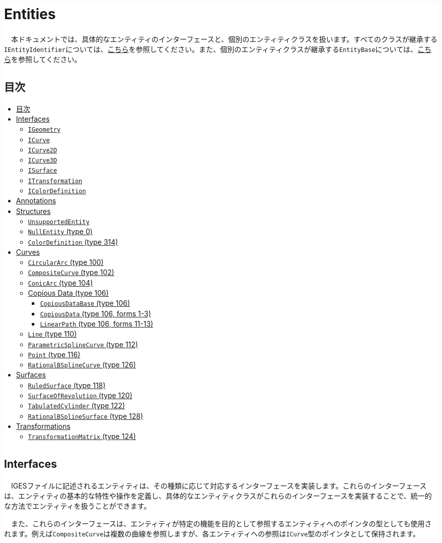 # Entities

　本ドキュメントでは、具体的なエンティティのインターフェースと、個別のエンティティクラスを扱います。すべてのクラスが継承する`IEntityIdentifier`については、[こちら](entity_base_class_architecture_ja.md#ientityidentifier)を参照してください。また、個別のエンティティクラスが継承する`EntityBase`については、[こちら](entity_base_class_architecture_ja.md#entitybase)を参照してください。

## 目次

- [目次](#目次)
- [Interfaces](#interfaces)
  - [`IGeometry`](#igeometry)
  - [`ICurve`](#icurve)
  - [`ICurve2D`](#icurve2d)
  - [`ICurve3D`](#icurve3d)
  - [`ISurface`](#isurface)
  - [`ITransformation`](#itransformation)
  - [`IColorDefinition`](#icolordefinition)
- [Annotations](#annotations)
- [Structures](#structures)
  - [`UnsupportedEntity`](#unsupportedentity)
  - [`NullEntity` (type 0)](#nullentity-type-0)
  - [`ColorDefinition` (type 314)](#colordefinition-type-314)
- [Curves](#curves)
  - [`CircularArc` (type 100)](#circulararc-type-100)
  - [`CompositeCurve` (type 102)](#compositecurve-type-102)
  - [`ConicArc` (type 104)](#conicarc-type-104)
  - [Copious Data (type 106)](#copious-data-type-106)
    - [`CopiousDataBase` (type 106)](#copiousdatabase-type-106)
    - [`CopiousData` (type 106, forms 1-3)](#copiousdata-type-106-forms-1-3)
    - [`LinearPath` (type 106, forms 11-13)](#linearpath-type-106-forms-11-13)
  - [`Line` (type 110)](#line-type-110)
  - [`ParametricSplineCurve` (type 112)](#parametricsplinecurve-type-112)
  - [`Point` (type 116)](#point-type-116)
  - [`RationalBSplineCurve` (type 126)](#rationalbsplinecurve-type-126)
- [Surfaces](#surfaces)
  - [`RuledSurface` (type 118)](#ruledsurface-type-118)
  - [`SurfaceOfRevolution` (type 120)](#surfaceofrevolution-type-120)
  - [`TabulatedCylinder` (type 122)](#tabulatedcylinder-type-122)
  - [`RationalBSplineSurface` (type 128)](#rationalbsplinesurface-type-128)
- [Transformations](#transformations)
  - [`TransformationMatrix` (type 124)](#transformationmatrix-type-124)

## Interfaces

　IGESファイルに記述されるエンティティは、その種類に応じて対応するインターフェースを実装します。これらのインターフェースは、エンティティの基本的な特性や操作を定義し、具体的なエンティティクラスがこれらのインターフェースを実装することで、統一的な方法でエンティティを扱うことができます。

　また、これらのインターフェースは、エンティティが特定の機能を目的として参照するエンティティへのポインタの型としても使用されます。例えば`CompositeCurve`は複数の曲線を参照しますが、各エンティティへの参照は`ICurve`型のポインタとして保持されます。
